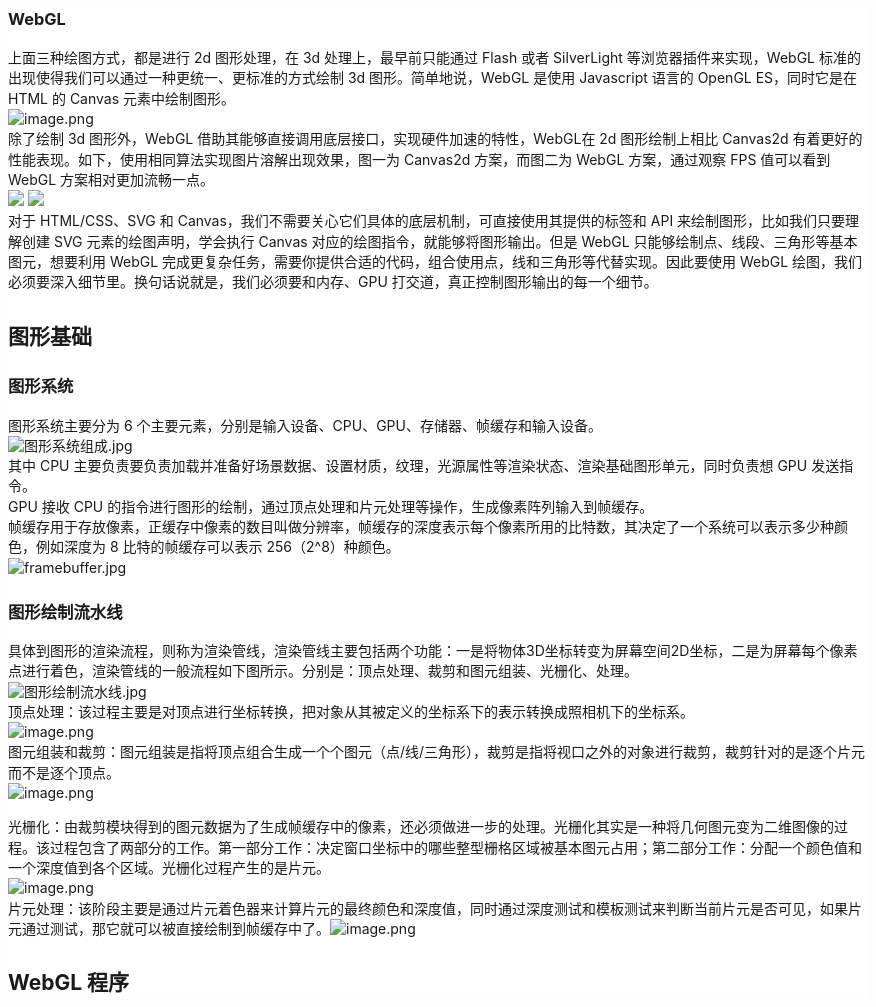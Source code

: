 [](https://link.juejin.cn?target=)

### WebGL

上面三种绘图方式，都是进行 2d 图形处理，在 3d 处理上，最早前只能通过 Flash 或者 SilverLight 等浏览器插件来实现，WebGL 标准的出现使得我们可以通过一种更统一、更标准的方式绘制 3d 图形。简单地说，WebGL 是使用 Javascript 语言的 OpenGL ES，同时它是在 HTML 的 Canvas 元素中绘制图形。  
![image.png](https://t11.baidu.com/it/u=1683902884,1968350863&fm=58)  
除了绘制 3d 图形外，WebGL 借助其能够直接调用底层接口，实现硬件加速的特性，WebGL在 2d 图形绘制上相比 Canvas2d 有着更好的性能表现。如下，使用相同算法实现图片溶解出现效果，图一为 Canvas2d 方案，而图二为 WebGL 方案，通过观察 FPS 值可以看到 WebGL 方案相对更加流畅一点。  
![](https://t11.baidu.com/it/u=1683902884,1968350863&fm=58) ![](https://t11.baidu.com/it/u=1683902884,1968350863&fm=58)  
对于 HTML/CSS、SVG 和 Canvas，我们不需要关心它们具体的底层机制，可直接使用其提供的标签和 API 来绘制图形，比如我们只要理解创建 SVG 元素的绘图声明，学会执行 Canvas 对应的绘图指令，就能够将图形输出。但是 WebGL 只能够绘制点、线段、三角形等基本图元，想要利用 WebGL 完成更复杂任务，需要你提供合适的代码，组合使用点，线和三角形等代替实现。因此要使用 WebGL 绘图，我们必须要深入细节里。换句话说就是，我们必须要和内存、GPU 打交道，真正控制图形输出的每一个细节。  

[](https://link.juejin.cn?target=)

图形基础
----

[](https://link.juejin.cn?target=)

### 图形系统

图形系统主要分为 6 个主要元素，分别是输入设备、CPU、GPU、存储器、帧缓存和输入设备。  
![图形系统组成.jpg](https://t11.baidu.com/it/u=1683902884,1968350863&fm=58)  
其中 CPU 主要负责要负责加载并准备好场景数据、设置材质，纹理，光源属性等渲染状态、渲染基础图形单元，同时负责想 GPU 发送指令。  
GPU 接收 CPU 的指令进行图形的绘制，通过顶点处理和片元处理等操作，生成像素阵列输入到帧缓存。  
帧缓存用于存放像素，正缓存中像素的数目叫做分辨率，帧缓存的深度表示每个像素所用的比特数，其决定了一个系统可以表示多少种颜色，例如深度为 8 比特的帧缓存可以表示 256（2^8）种颜色。  
![framebuffer.jpg](https://t11.baidu.com/it/u=1683902884,1968350863&fm=58)[](https://link.juejin.cn?target=)

### 图形绘制流水线

具体到图形的渲染流程，则称为渲染管线，渲染管线主要包括两个功能：一是将物体3D坐标转变为屏幕空间2D坐标，二是为屏幕每个像素点进行着色，渲染管线的一般流程如下图所示。分别是：顶点处理、裁剪和图元组装、光栅化、处理。  
![图形绘制流水线.jpg](https://t11.baidu.com/it/u=1683902884,1968350863&fm=58)  
顶点处理：该过程主要是对顶点进行坐标转换，把对象从其被定义的坐标系下的表示转换成照相机下的坐标系。  
![image.png](https://t11.baidu.com/it/u=1683902884,1968350863&fm=58)  
图元组装和裁剪：图元组装是指将顶点组合生成一个个图元（点/线/三角形），裁剪是指将视口之外的对象进行裁剪，裁剪针对的是逐个片元而不是逐个顶点。  
![image.png](https://t11.baidu.com/it/u=1683902884,1968350863&fm=58)  
  
光栅化：由裁剪模块得到的图元数据为了生成帧缓存中的像素，还必须做进一步的处理。光栅化其实是一种将几何图元变为二维图像的过程。该过程包含了两部分的工作。第一部分工作：决定窗口坐标中的哪些整型栅格区域被基本图元占用；第二部分工作：分配一个颜色值和一个深度值到各个区域。光栅化过程产生的是片元。  
![image.png](https://t11.baidu.com/it/u=1683902884,1968350863&fm=58)  
片元处理：该阶段主要是通过片元着色器来计算片元的最终颜色和深度值，同时通过深度测试和模板测试来判断当前片元是否可见，如果片元通过测试，那它就可以被直接绘制到帧缓存中了。![image.png](https://t11.baidu.com/it/u=1683902884,1968350863&fm=58)  

[](https://link.juejin.cn?target=)

WebGL 程序
--------
